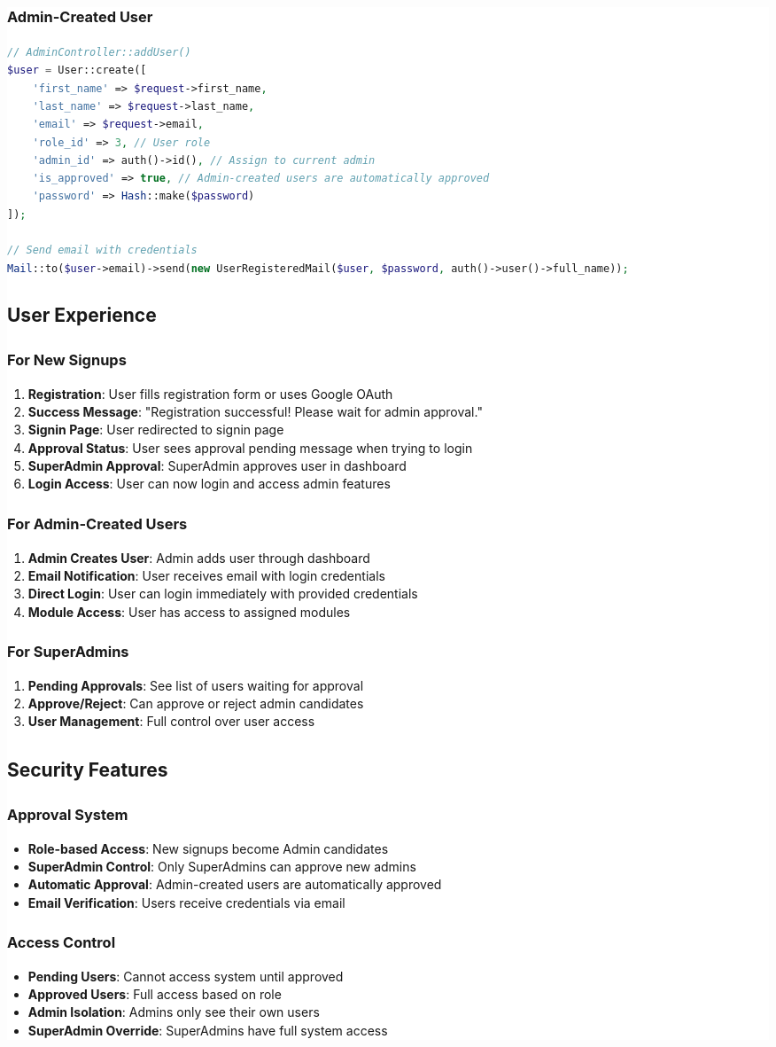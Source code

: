 ```php
```

### Admin-Created User
```php
// AdminController::addUser()
$user = User::create([
    'first_name' => $request->first_name,
    'last_name' => $request->last_name,
    'email' => $request->email,
    'role_id' => 3, // User role
    'admin_id' => auth()->id(), // Assign to current admin
    'is_approved' => true, // Admin-created users are automatically approved
    'password' => Hash::make($password)
]);

// Send email with credentials
Mail::to($user->email)->send(new UserRegisteredMail($user, $password, auth()->user()->full_name));
```

## User Experience

### For New Signups
1. **Registration**: User fills registration form or uses Google OAuth
2. **Success Message**: "Registration successful! Please wait for admin approval."
3. **Signin Page**: User redirected to signin page
4. **Approval Status**: User sees approval pending message when trying to login
5. **SuperAdmin Approval**: SuperAdmin approves user in dashboard
6. **Login Access**: User can now login and access admin features

### For Admin-Created Users
1. **Admin Creates User**: Admin adds user through dashboard
2. **Email Notification**: User receives email with login credentials
3. **Direct Login**: User can login immediately with provided credentials
4. **Module Access**: User has access to assigned modules

### For SuperAdmins
1. **Pending Approvals**: See list of users waiting for approval
2. **Approve/Reject**: Can approve or reject admin candidates
3. **User Management**: Full control over user access

## Security Features

### Approval System
- **Role-based Access**: New signups become Admin candidates
- **SuperAdmin Control**: Only SuperAdmins can approve new admins
- **Automatic Approval**: Admin-created users are automatically approved
- **Email Verification**: Users receive credentials via email

### Access Control
- **Pending Users**: Cannot access system until approved
- **Approved Users**: Full access based on role
- **Admin Isolation**: Admins only see their own users
- **SuperAdmin Override**: SuperAdmins have full system access
